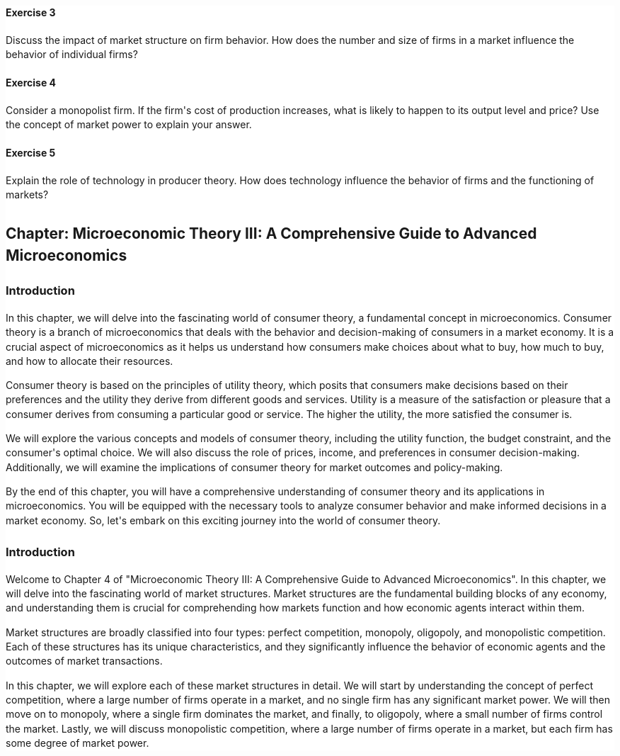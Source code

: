 #### Exercise 3
Discuss the impact of market structure on firm behavior. How does the number and size of firms in a market influence the behavior of individual firms?

#### Exercise 4
Consider a monopolist firm. If the firm's cost of production increases, what is likely to happen to its output level and price? Use the concept of market power to explain your answer.

#### Exercise 5
Explain the role of technology in producer theory. How does technology influence the behavior of firms and the functioning of markets?

## Chapter: Microeconomic Theory III: A Comprehensive Guide to Advanced Microeconomics

### Introduction

In this chapter, we will delve into the fascinating world of consumer theory, a fundamental concept in microeconomics. Consumer theory is a branch of microeconomics that deals with the behavior and decision-making of consumers in a market economy. It is a crucial aspect of microeconomics as it helps us understand how consumers make choices about what to buy, how much to buy, and how to allocate their resources.

Consumer theory is based on the principles of utility theory, which posits that consumers make decisions based on their preferences and the utility they derive from different goods and services. Utility is a measure of the satisfaction or pleasure that a consumer derives from consuming a particular good or service. The higher the utility, the more satisfied the consumer is.

We will explore the various concepts and models of consumer theory, including the utility function, the budget constraint, and the consumer's optimal choice. We will also discuss the role of prices, income, and preferences in consumer decision-making. Additionally, we will examine the implications of consumer theory for market outcomes and policy-making.

By the end of this chapter, you will have a comprehensive understanding of consumer theory and its applications in microeconomics. You will be equipped with the necessary tools to analyze consumer behavior and make informed decisions in a market economy. So, let's embark on this exciting journey into the world of consumer theory.




### Introduction

Welcome to Chapter 4 of "Microeconomic Theory III: A Comprehensive Guide to Advanced Microeconomics". In this chapter, we will delve into the fascinating world of market structures. Market structures are the fundamental building blocks of any economy, and understanding them is crucial for comprehending how markets function and how economic agents interact within them.

Market structures are broadly classified into four types: perfect competition, monopoly, oligopoly, and monopolistic competition. Each of these structures has its unique characteristics, and they significantly influence the behavior of economic agents and the outcomes of market transactions.

In this chapter, we will explore each of these market structures in detail. We will start by understanding the concept of perfect competition, where a large number of firms operate in a market, and no single firm has any significant market power. We will then move on to monopoly, where a single firm dominates the market, and finally, to oligopoly, where a small number of firms control the market. Lastly, we will discuss monopolistic competition, where a large number of firms operate in a market, but each firm has some degree of market power.

